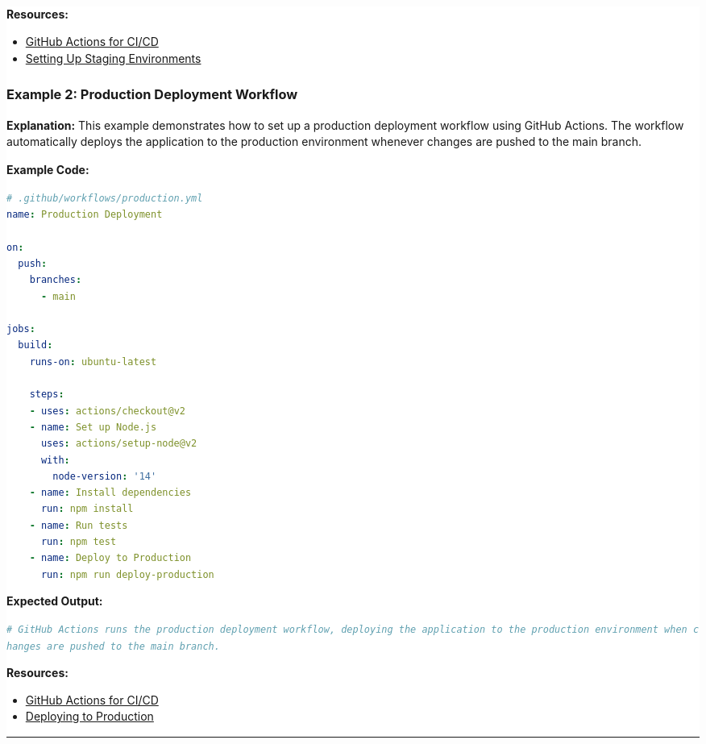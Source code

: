 **Resources:**
- [GitHub Actions for CI/CD](https://docs.github.com/en/actions/guides/using-github-actions-for-ci/cd)
- [Setting Up Staging Environments](https://docs.microsoft.com/en-us/azure/devops/pipelines/release/deploying-to-staging-environment)

### Example 2: Production Deployment Workflow

**Explanation:**
This example demonstrates how to set up a production deployment workflow using GitHub Actions. The workflow automatically deploys the application to the production environment whenever changes are pushed to the main branch.

**Example Code:**
```yaml
# .github/workflows/production.yml
name: Production Deployment

on:
  push:
    branches:
      - main

jobs:
  build:
    runs-on: ubuntu-latest

    steps:
    - uses: actions/checkout@v2
    - name: Set up Node.js
      uses: actions/setup-node@v2
      with:
        node-version: '14'
    - name: Install dependencies
      run: npm install
    - name: Run tests
      run: npm test
    - name: Deploy to Production
      run: npm run deploy-production
```
**Expected Output:**
```sh
# GitHub Actions runs the production deployment workflow, deploying the application to the production environment when changes are pushed to the main branch.
```

**Resources:**
- [GitHub Actions for CI/CD](https://docs.github.com/en/actions/guides/using-github-actions-for-ci/cd)
- [Deploying to Production](https://aws.amazon.com/blogs/devops/deploying-from-github-to-aws-using-github-actions/)

---

